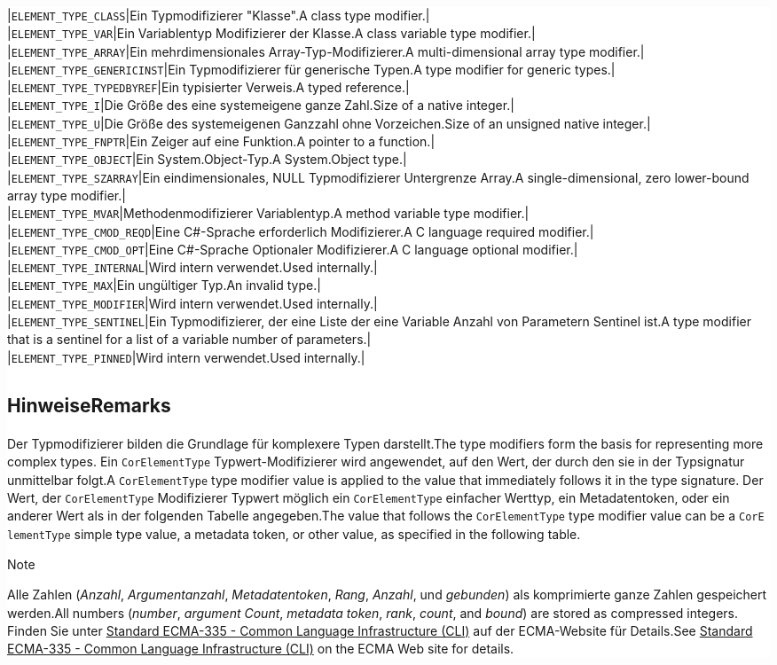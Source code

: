 |`ELEMENT_TYPE_CLASS`|<span data-ttu-id="641de-126">Ein Typmodifizierer "Klasse".</span><span class="sxs-lookup"><span data-stu-id="641de-126">A class type modifier.</span></span>|  
|`ELEMENT_TYPE_VAR`|<span data-ttu-id="641de-127">Ein Variablentyp Modifizierer der Klasse.</span><span class="sxs-lookup"><span data-stu-id="641de-127">A class variable type modifier.</span></span>|  
|`ELEMENT_TYPE_ARRAY`|<span data-ttu-id="641de-128">Ein mehrdimensionales Array-Typ-Modifizierer.</span><span class="sxs-lookup"><span data-stu-id="641de-128">A multi-dimensional array type modifier.</span></span>|  
|`ELEMENT_TYPE_GENERICINST`|<span data-ttu-id="641de-129">Ein Typmodifizierer für generische Typen.</span><span class="sxs-lookup"><span data-stu-id="641de-129">A type modifier for generic types.</span></span>|  
|`ELEMENT_TYPE_TYPEDBYREF`|<span data-ttu-id="641de-130">Ein typisierter Verweis.</span><span class="sxs-lookup"><span data-stu-id="641de-130">A typed reference.</span></span>|  
|`ELEMENT_TYPE_I`|<span data-ttu-id="641de-131">Die Größe des eine systemeigene ganze Zahl.</span><span class="sxs-lookup"><span data-stu-id="641de-131">Size of a native integer.</span></span>|  
|`ELEMENT_TYPE_U`|<span data-ttu-id="641de-132">Die Größe des systemeigenen Ganzzahl ohne Vorzeichen.</span><span class="sxs-lookup"><span data-stu-id="641de-132">Size of an unsigned native integer.</span></span>|  
|`ELEMENT_TYPE_FNPTR`|<span data-ttu-id="641de-133">Ein Zeiger auf eine Funktion.</span><span class="sxs-lookup"><span data-stu-id="641de-133">A pointer to a function.</span></span>|  
|`ELEMENT_TYPE_OBJECT`|<span data-ttu-id="641de-134">Ein System.Object-Typ.</span><span class="sxs-lookup"><span data-stu-id="641de-134">A System.Object type.</span></span>|  
|`ELEMENT_TYPE_SZARRAY`|<span data-ttu-id="641de-135">Ein eindimensionales, NULL Typmodifizierer Untergrenze Array.</span><span class="sxs-lookup"><span data-stu-id="641de-135">A single-dimensional, zero lower-bound array type modifier.</span></span>|  
|`ELEMENT_TYPE_MVAR`|<span data-ttu-id="641de-136">Methodenmodifizierer Variablentyp.</span><span class="sxs-lookup"><span data-stu-id="641de-136">A method variable type modifier.</span></span>|  
|`ELEMENT_TYPE_CMOD_REQD`|<span data-ttu-id="641de-137">Eine C#-Sprache erforderlich Modifizierer.</span><span class="sxs-lookup"><span data-stu-id="641de-137">A C language required modifier.</span></span>|  
|`ELEMENT_TYPE_CMOD_OPT`|<span data-ttu-id="641de-138">Eine C#-Sprache Optionaler Modifizierer.</span><span class="sxs-lookup"><span data-stu-id="641de-138">A C language optional modifier.</span></span>|  
|`ELEMENT_TYPE_INTERNAL`|<span data-ttu-id="641de-139">Wird intern verwendet.</span><span class="sxs-lookup"><span data-stu-id="641de-139">Used internally.</span></span>|  
|`ELEMENT_TYPE_MAX`|<span data-ttu-id="641de-140">Ein ungültiger Typ.</span><span class="sxs-lookup"><span data-stu-id="641de-140">An invalid type.</span></span>|  
|`ELEMENT_TYPE_MODIFIER`|<span data-ttu-id="641de-141">Wird intern verwendet.</span><span class="sxs-lookup"><span data-stu-id="641de-141">Used internally.</span></span>|  
|`ELEMENT_TYPE_SENTINEL`|<span data-ttu-id="641de-142">Ein Typmodifizierer, der eine Liste der eine Variable Anzahl von Parametern Sentinel ist.</span><span class="sxs-lookup"><span data-stu-id="641de-142">A type modifier that is a sentinel for a list of a variable number of parameters.</span></span>|  
|`ELEMENT_TYPE_PINNED`|<span data-ttu-id="641de-143">Wird intern verwendet.</span><span class="sxs-lookup"><span data-stu-id="641de-143">Used internally.</span></span>|  
  
## <a name="remarks"></a><span data-ttu-id="641de-144">Hinweise</span><span class="sxs-lookup"><span data-stu-id="641de-144">Remarks</span></span>  
 <span data-ttu-id="641de-145">Der Typmodifizierer bilden die Grundlage für komplexere Typen darstellt.</span><span class="sxs-lookup"><span data-stu-id="641de-145">The type modifiers form the basis for representing more complex types.</span></span> <span data-ttu-id="641de-146">Ein `CorElementType` Typwert-Modifizierer wird angewendet, auf den Wert, der durch den sie in der Typsignatur unmittelbar folgt.</span><span class="sxs-lookup"><span data-stu-id="641de-146">A `CorElementType` type modifier value is applied to the value that immediately follows it in the type signature.</span></span> <span data-ttu-id="641de-147">Der Wert, der `CorElementType` Modifizierer Typwert möglich ein `CorElementType` einfacher Werttyp, ein Metadatentoken, oder ein anderer Wert als in der folgenden Tabelle angegeben.</span><span class="sxs-lookup"><span data-stu-id="641de-147">The value that follows the `CorElementType` type modifier value can be a `CorElementType` simple type value, a metadata token, or other value, as specified in the following table.</span></span>  
  
> [!NOTE]
>  <span data-ttu-id="641de-148">Alle Zahlen (*Anzahl*, *Argumentanzahl*, *Metadatentoken*, *Rang*, *Anzahl*, und *gebunden*) als komprimierte ganze Zahlen gespeichert werden.</span><span class="sxs-lookup"><span data-stu-id="641de-148">All numbers (*number*, *argument Count*, *metadata token*, *rank*, *count*, and *bound*) are stored as compressed integers.</span></span> <span data-ttu-id="641de-149">Finden Sie unter [Standard ECMA-335 - Common Language Infrastructure (CLI)](https://go.microsoft.com/fwlink/?LinkID=116487) auf der ECMA-Website für Details.</span><span class="sxs-lookup"><span data-stu-id="641de-149">See [Standard ECMA-335 - Common Language Infrastructure (CLI)](https://go.microsoft.com/fwlink/?LinkID=116487) on the ECMA Web site for details.</span></span>  
  